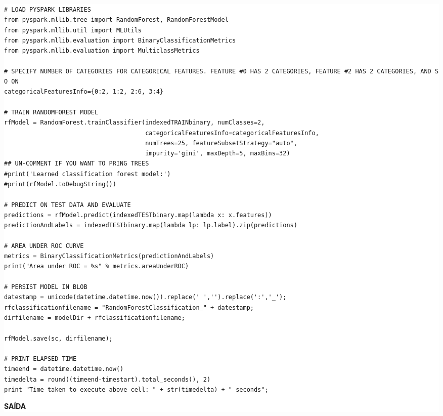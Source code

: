     # LOAD PYSPARK LIBRARIES
    from pyspark.mllib.tree import RandomForest, RandomForestModel
    from pyspark.mllib.util import MLUtils
    from pyspark.mllib.evaluation import BinaryClassificationMetrics
    from pyspark.mllib.evaluation import MulticlassMetrics
    
    # SPECIFY NUMBER OF CATEGORIES FOR CATEGORICAL FEATURES. FEATURE #0 HAS 2 CATEGORIES, FEATURE #2 HAS 2 CATEGORIES, AND SO ON
    categoricalFeaturesInfo={0:2, 1:2, 2:6, 3:4}
    
    # TRAIN RANDOMFOREST MODEL
    rfModel = RandomForest.trainClassifier(indexedTRAINbinary, numClasses=2, 
                                           categoricalFeaturesInfo=categoricalFeaturesInfo,
                                           numTrees=25, featureSubsetStrategy="auto",
                                           impurity='gini', maxDepth=5, maxBins=32)
    ## UN-COMMENT IF YOU WANT TO PRING TREES
    #print('Learned classification forest model:')
    #print(rfModel.toDebugString())
    
    # PREDICT ON TEST DATA AND EVALUATE
    predictions = rfModel.predict(indexedTESTbinary.map(lambda x: x.features))
    predictionAndLabels = indexedTESTbinary.map(lambda lp: lp.label).zip(predictions)
    
    # AREA UNDER ROC CURVE
    metrics = BinaryClassificationMetrics(predictionAndLabels)
    print("Area under ROC = %s" % metrics.areaUnderROC)
    
    # PERSIST MODEL IN BLOB
    datestamp = unicode(datetime.datetime.now()).replace(' ','').replace(':','_');
    rfclassificationfilename = "RandomForestClassification_" + datestamp;
    dirfilename = modelDir + rfclassificationfilename;
    
    rfModel.save(sc, dirfilename);
    
    # PRINT ELAPSED TIME
    timeend = datetime.datetime.now()
    timedelta = round((timeend-timestart).total_seconds(), 2) 
    print "Time taken to execute above cell: " + str(timedelta) + " seconds"; 


**SAÍDA**

